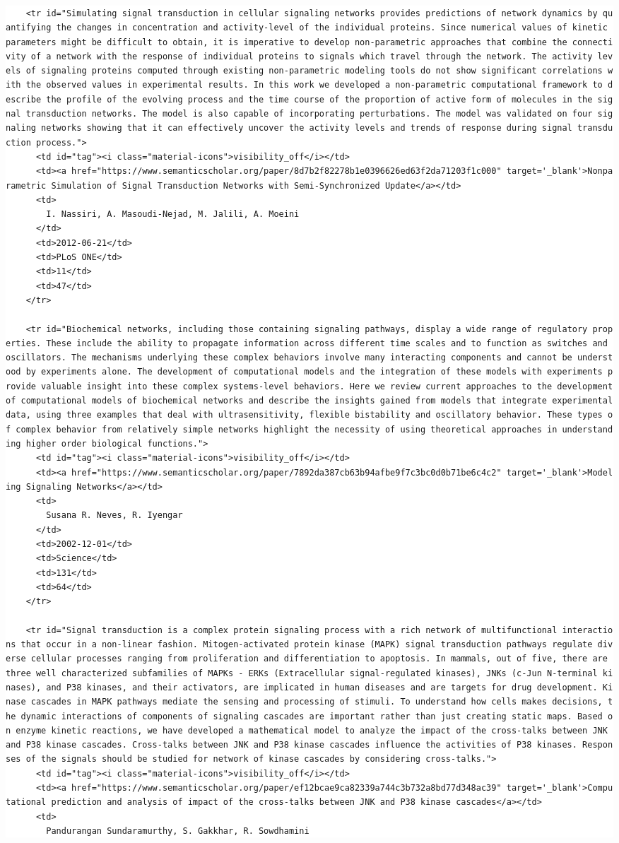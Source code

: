         <tr id="Simulating signal transduction in cellular signaling networks provides predictions of network dynamics by quantifying the changes in concentration and activity-level of the individual proteins. Since numerical values of kinetic parameters might be difficult to obtain, it is imperative to develop non-parametric approaches that combine the connectivity of a network with the response of individual proteins to signals which travel through the network. The activity levels of signaling proteins computed through existing non-parametric modeling tools do not show significant correlations with the observed values in experimental results. In this work we developed a non-parametric computational framework to describe the profile of the evolving process and the time course of the proportion of active form of molecules in the signal transduction networks. The model is also capable of incorporating perturbations. The model was validated on four signaling networks showing that it can effectively uncover the activity levels and trends of response during signal transduction process.">
          <td id="tag"><i class="material-icons">visibility_off</i></td>
          <td><a href="https://www.semanticscholar.org/paper/8d7b2f82278b1e0396626ed63f2da71203f1c000" target='_blank'>Nonparametric Simulation of Signal Transduction Networks with Semi-Synchronized Update</a></td>
          <td>
            I. Nassiri, A. Masoudi-Nejad, M. Jalili, A. Moeini
          </td>
          <td>2012-06-21</td>
          <td>PLoS ONE</td>
          <td>11</td>
          <td>47</td>
        </tr>
    
        <tr id="Biochemical networks, including those containing signaling pathways, display a wide range of regulatory properties. These include the ability to propagate information across different time scales and to function as switches and oscillators. The mechanisms underlying these complex behaviors involve many interacting components and cannot be understood by experiments alone. The development of computational models and the integration of these models with experiments provide valuable insight into these complex systems-level behaviors. Here we review current approaches to the development of computational models of biochemical networks and describe the insights gained from models that integrate experimental data, using three examples that deal with ultrasensitivity, flexible bistability and oscillatory behavior. These types of complex behavior from relatively simple networks highlight the necessity of using theoretical approaches in understanding higher order biological functions.">
          <td id="tag"><i class="material-icons">visibility_off</i></td>
          <td><a href="https://www.semanticscholar.org/paper/7892da387cb63b94afbe9f7c3bc0d0b71be6c4c2" target='_blank'>Modeling Signaling Networks</a></td>
          <td>
            Susana R. Neves, R. Iyengar
          </td>
          <td>2002-12-01</td>
          <td>Science</td>
          <td>131</td>
          <td>64</td>
        </tr>
    
        <tr id="Signal transduction is a complex protein signaling process with a rich network of multifunctional interactions that occur in a non‐linear fashion. Mitogen‐activated protein kinase (MAPK) signal transduction pathways regulate diverse cellular processes ranging from proliferation and differentiation to apoptosis. In mammals, out of five, there are three well characterized subfamilies of MAPKs ‐ ERKs (Extracellular signal‐regulated kinases), JNKs (c‐Jun N‐terminal kinases), and P38 kinases, and their activators, are implicated in human diseases and are targets for drug development. Kinase cascades in MAPK pathways mediate the sensing and processing of stimuli. To understand how cells makes decisions, the dynamic interactions of components of signaling cascades are important rather than just creating static maps. Based on enzyme kinetic reactions, we have developed a mathematical model to analyze the impact of the cross‐talks between JNK and P38 kinase cascades. Cross‐talks between JNK and P38 kinase cascades influence the activities of P38 kinases. Responses of the signals should be studied for network of kinase cascades by considering cross‐talks.">
          <td id="tag"><i class="material-icons">visibility_off</i></td>
          <td><a href="https://www.semanticscholar.org/paper/ef12bcae9ca82339a744c3b732a8bd77d348ac39" target='_blank'>Computational prediction and analysis of impact of the cross‐talks between JNK and P38 kinase cascades</a></td>
          <td>
            Pandurangan Sundaramurthy, S. Gakkhar, R. Sowdhamini